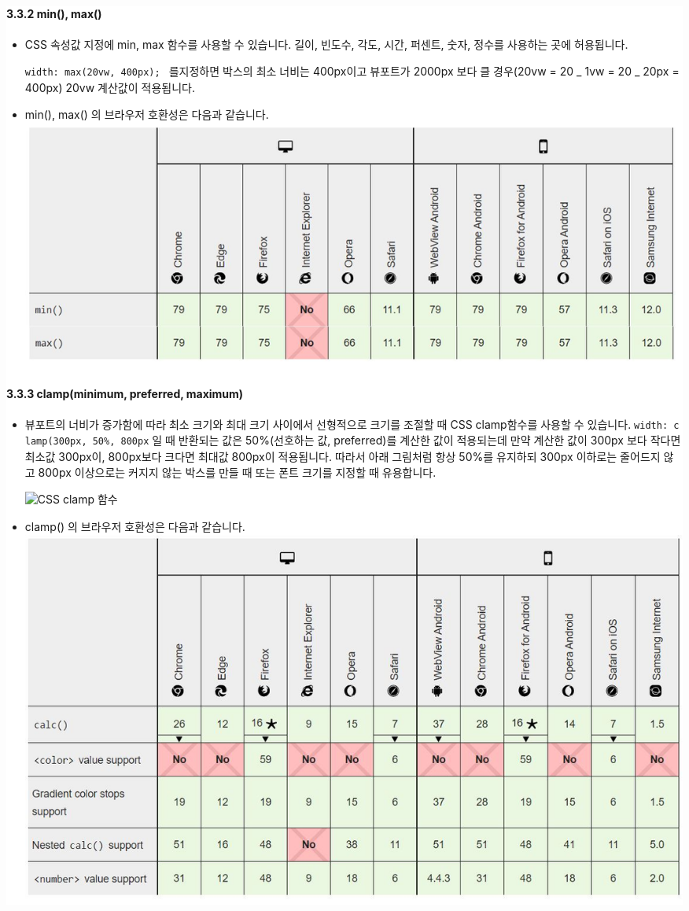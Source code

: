 #### 3.3.2 min(), max()

- CSS 속성값 지정에 min, max 함수를 사용할 수 있습니다. 길이, 빈도수, 각도, 시간, 퍼센트, 숫자, 정수를 사용하는 곳에 허용됩니다.

  `width: max(20vw, 400px); ` 를지정하면 박스의 최소 너비는 400px이고 뷰포트가 2000px 보다 클 경우(20vw = 20 _ 1vw = 20 _ 20px = 400px) 20vw 계산값이 적용됩니다.

- min(), max() 의 브라우저 호환성은 다음과 같습니다.
  ![min, max 브라우저 호환성](./img/minmax.JPG)

#### 3.3.3 clamp(minimum, preferred, maximum)

- 뷰포트의 너비가 증가함에 따라 최소 크기와 최대 크기 사이에서 선형적으로 크기를 조절할 때 CSS clamp함수를 사용할 수 있습니다. `width: clamp(300px, 50%, 800px` 일 때 반환되는 값은 50%(선호하는 값, preferred)를 계산한 값이 적용되는데 만약 계산한 값이 300px 보다 작다면 최소값 300px이, 800px보다 크다면 최대값 800px이 적용됩니다. 따라서 아래 그림처럼 항상 50%를 유지하되 300px 이하로는 줄어드지 않고 800px 이상으로는 커지지 않는 박스를 만들 때 또는 폰트 크기를 지정할 때 유용합니다.

  ![CSS clamp 함수](https://img1.daumcdn.net/thumb/R1280x0/?scode=mtistory2&fname=https%3A%2F%2Fblog.kakaocdn.net%2Fdn%2FbT0Ily%2FbtqKy6brKT1%2FoKKj0lceFteIZkCTS5DGwk%2Fimg.png)

- clamp() 의 브라우저 호환성은 다음과 같습니다.
  ![clamp 브라우저 호환성](./img/calc.JPG)
